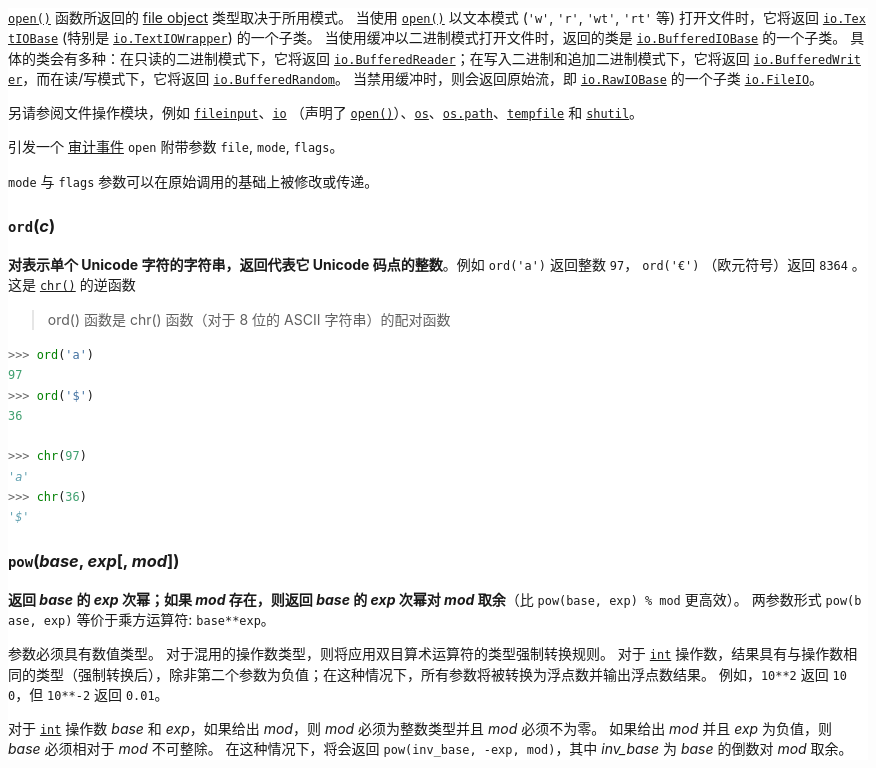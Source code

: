 [`open()`](https://docs.python.org/zh-cn/3/library/functions.html#open) 函数所返回的 [file object](https://docs.python.org/zh-cn/3/glossary.html#term-file-object) 类型取决于所用模式。 当使用 [`open()`](https://docs.python.org/zh-cn/3/library/functions.html#open) 以文本模式 (`'w'`, `'r'`, `'wt'`, `'rt'` 等) 打开文件时，它将返回 [`io.TextIOBase`](https://docs.python.org/zh-cn/3/library/io.html#io.TextIOBase) (特别是 [`io.TextIOWrapper`](https://docs.python.org/zh-cn/3/library/io.html#io.TextIOWrapper)) 的一个子类。 当使用缓冲以二进制模式打开文件时，返回的类是 [`io.BufferedIOBase`](https://docs.python.org/zh-cn/3/library/io.html#io.BufferedIOBase) 的一个子类。 具体的类会有多种：在只读的二进制模式下，它将返回 [`io.BufferedReader`](https://docs.python.org/zh-cn/3/library/io.html#io.BufferedReader)；在写入二进制和追加二进制模式下，它将返回 [`io.BufferedWriter`](https://docs.python.org/zh-cn/3/library/io.html#io.BufferedWriter)，而在读/写模式下，它将返回 [`io.BufferedRandom`](https://docs.python.org/zh-cn/3/library/io.html#io.BufferedRandom)。 当禁用缓冲时，则会返回原始流，即 [`io.RawIOBase`](https://docs.python.org/zh-cn/3/library/io.html#io.RawIOBase) 的一个子类 [`io.FileIO`](https://docs.python.org/zh-cn/3/library/io.html#io.FileIO)。

另请参阅文件操作模块，例如 [`fileinput`](https://docs.python.org/zh-cn/3/library/fileinput.html#module-fileinput)、[`io`](https://docs.python.org/zh-cn/3/library/io.html#module-io) （声明了 [`open()`](https://docs.python.org/zh-cn/3/library/functions.html#open)）、[`os`](https://docs.python.org/zh-cn/3/library/os.html#module-os)、[`os.path`](https://docs.python.org/zh-cn/3/library/os.path.html#module-os.path)、[`tempfile`](https://docs.python.org/zh-cn/3/library/tempfile.html#module-tempfile) 和 [`shutil`](https://docs.python.org/zh-cn/3/library/shutil.html#module-shutil)。

引发一个 [审计事件](https://docs.python.org/zh-cn/3/library/sys.html#auditing) `open` 附带参数 `file`, `mode`, `flags`。

`mode` 与 `flags` 参数可以在原始调用的基础上被修改或传递。

### `ord`(*c*)

**对表示单个 Unicode 字符的字符串，返回代表它 Unicode 码点的整数**。例如 `ord('a')` 返回整数 `97`， `ord('€')` （欧元符号）返回 `8364` 。这是 [`chr()`](https://docs.python.org/zh-cn/3/library/functions.html#chr) 的逆函数

> ord() 函数是 chr() 函数（对于 8 位的 ASCII 字符串）的配对函数

```python
>>> ord('a')
97
>>> ord('$')
36

>>> chr(97)
'a'
>>> chr(36)
'$'
```

### `pow`(*base*, *exp*[, *mod*])

**返回 *base* 的 *exp* 次幂；如果 *mod* 存在，则返回 *base* 的 *exp* 次幂对 *mod* 取余**（比 `pow(base, exp) % mod` 更高效）。 两参数形式 `pow(base, exp)` 等价于乘方运算符: `base**exp`。

参数必须具有数值类型。 对于混用的操作数类型，则将应用双目算术运算符的类型强制转换规则。 对于 [`int`](https://docs.python.org/zh-cn/3/library/functions.html#int) 操作数，结果具有与操作数相同的类型（强制转换后），除非第二个参数为负值；在这种情况下，所有参数将被转换为浮点数并输出浮点数结果。 例如，`10**2` 返回 `100`，但 `10**-2` 返回 `0.01`。

对于 [`int`](https://docs.python.org/zh-cn/3/library/functions.html#int) 操作数 *base* 和 *exp*，如果给出 *mod*，则 *mod* 必须为整数类型并且 *mod* 必须不为零。 如果给出 *mod* 并且 *exp* 为负值，则 *base* 必须相对于 *mod* 不可整除。 在这种情况下，将会返回 `pow(inv_base, -exp, mod)`，其中 *inv_base* 为 *base* 的倒数对 *mod* 取余。
